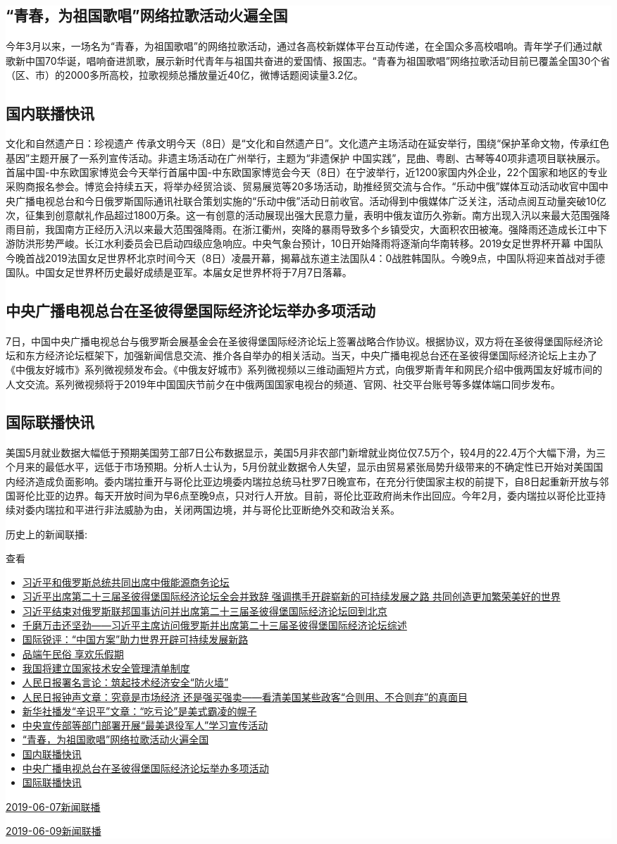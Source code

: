 
## “青春，为祖国歌唱”网络拉歌活动火遍全国


今年3月以来，一场名为“青春，为祖国歌唱”的网络拉歌活动，通过各高校新媒体平台互动传递，在全国众多高校唱响。青年学子们通过献歌新中国70华诞，唱响奋进凯歌，展示新时代青年与祖国共奋进的爱国情、报国志。“青春为祖国歌唱”网络拉歌活动目前已覆盖全国30个省（区、市）的2000多所高校，拉歌视频总播放量近40亿，微博话题阅读量3.2亿。


## 国内联播快讯


文化和自然遗产日：珍视遗产 传承文明今天（8日）是“文化和自然遗产日”。文化遗产主场活动在延安举行，围绕“保护革命文物，传承红色基因”主题开展了一系列宣传活动。非遗主场活动在广州举行，主题为“非遗保护 中国实践”，昆曲、粤剧、古琴等40项非遗项目联袂展示。首届中国-中东欧国家博览会今天举行首届中国-中东欧国家博览会今天（8日）在宁波举行，近1200家国内外企业，22个国家和地区的专业采购商报名参会。博览会持续五天，将举办经贸洽谈、贸易展览等20多场活动，助推经贸交流与合作。“乐动中俄”媒体互动活动收官中国中央广播电视总台和今日俄罗斯国际通讯社联合策划实施的“乐动中俄”活动日前收官。活动得到中俄媒体广泛关注，活动点阅互动量突破10亿次，征集到创意献礼作品超过1800万条。这一有创意的活动展现出强大民意力量，表明中俄友谊历久弥新。南方出现入汛以来最大范围强降雨目前，我国南方正经历入汛以来最大范围强降雨。在浙江衢州，突降的暴雨导致多个乡镇受灾，大面积农田被淹。强降雨还造成长江中下游防洪形势严峻。长江水利委员会已启动四级应急响应。中央气象台预计，10日开始降雨将逐渐向华南转移。2019女足世界杯开幕 中国队今晚首战2019法国女足世界杯北京时间今天（8日）凌晨开幕，揭幕战东道主法国队4：0战胜韩国队。今晚9点，中国队将迎来首战对手德国队。中国女足世界杯历史最好成绩是亚军。本届女足世界杯将于7月7日落幕。


## 中央广播电视总台在圣彼得堡国际经济论坛举办多项活动


7日，中国中央广播电视总台与俄罗斯会展基金会在圣彼得堡国际经济论坛上签署战略合作协议。根据协议，双方将在圣彼得堡国际经济论坛和东方经济论坛框架下，加强新闻信息交流、推介各自举办的相关活动。当天，中央广播电视总台还在圣彼得堡国际经济论坛上主办了《中俄友好城市》系列微视频发布会。《中俄友好城市》系列微视频以三维动画短片方式，向俄罗斯青年和网民介绍中俄两国友好城市间的人文交流。系列微视频将于2019年中国国庆节前夕在中俄两国国家电视台的频道、官网、社交平台账号等多媒体端口同步发布。


## 国际联播快讯


美国5月就业数据大幅低于预期美国劳工部7日公布数据显示，美国5月非农部门新增就业岗位仅7.5万个，较4月的22.4万个大幅下滑，为三个月来的最低水平，远低于市场预期。分析人士认为，5月份就业数据令人失望，显示由贸易紧张局势升级带来的不确定性已开始对美国国内经济造成负面影响。委内瑞拉重开与哥伦比亚边境委内瑞拉总统马杜罗7日晚宣布，在充分行使国家主权的前提下，自8日起重新开放与邻国哥伦比亚的边界。每天开放时间为早6点至晚9点，只对行人开放。目前，哥伦比亚政府尚未作出回应。今年2月，委内瑞拉以哥伦比亚持续对委内瑞拉和平进行非法威胁为由，关闭两国边境，并与哥伦比亚断绝外交和政治关系。






历史上的新闻联播:

 查看
 

* [习近平和俄罗斯总统共同出席中俄能源商务论坛](#习近平和俄罗斯总统共同出席中俄能源商务论坛)
* [习近平出席第二十三届圣彼得堡国际经济论坛全会并致辞 强调携手开辟崭新的可持续发展之路 共同创造更加繁荣美好的世界](#习近平出席第二十三届圣彼得堡国际经济论坛全会并致辞-强调携手开辟崭新的可持续发展之路-共同创造更加繁荣美好的世界)
* [习近平结束对俄罗斯联邦国事访问并出席第二十三届圣彼得堡国际经济论坛回到北京](#习近平结束对俄罗斯联邦国事访问并出席第二十三届圣彼得堡国际经济论坛回到北京)
* [千磨万击还坚劲——习近平主席访问俄罗斯并出席第二十三届圣彼得堡国际经济论坛综述](#千磨万击还坚劲——习近平主席访问俄罗斯并出席第二十三届圣彼得堡国际经济论坛综述)
* [国际锐评：“中国方案”助力世界开辟可持续发展新路](#国际锐评：“中国方案”助力世界开辟可持续发展新路)
* [品端午民俗 享欢乐假期](#品端午民俗-享欢乐假期)
* [我国将建立国家技术安全管理清单制度](#我国将建立国家技术安全管理清单制度)
* [人民日报署名言论：筑起技术经济安全“防火墙”](#人民日报署名言论：筑起技术经济安全“防火墙”)
* [人民日报钟声文章：究竟是市场经济 还是强买强卖——看清美国某些政客“合则用、不合则弃”的真面目](#人民日报钟声文章：究竟是市场经济-还是强买强卖——看清美国某些政客“合则用、不合则弃”的真面目)
* [新华社播发“辛识平”文章：“吃亏论”是美式霸凌的幌子](#新华社播发“辛识平”文章：“吃亏论”是美式霸凌的幌子)
* [中央宣传部等部门部署开展“最美退役军人”学习宣传活动](#中央宣传部等部门部署开展“最美退役军人”学习宣传活动)
* [“青春，为祖国歌唱”网络拉歌活动火遍全国](#“青春，为祖国歌唱”网络拉歌活动火遍全国)
* [国内联播快讯](#国内联播快讯)
* [中央广播电视总台在圣彼得堡国际经济论坛举办多项活动](#中央广播电视总台在圣彼得堡国际经济论坛举办多项活动)
* [国际联播快讯](#国际联播快讯)






[2019-06-07新闻联播](/xinwenlianbo/20190607)


[2019-06-09新闻联播](/xinwenlianbo/20190609)



